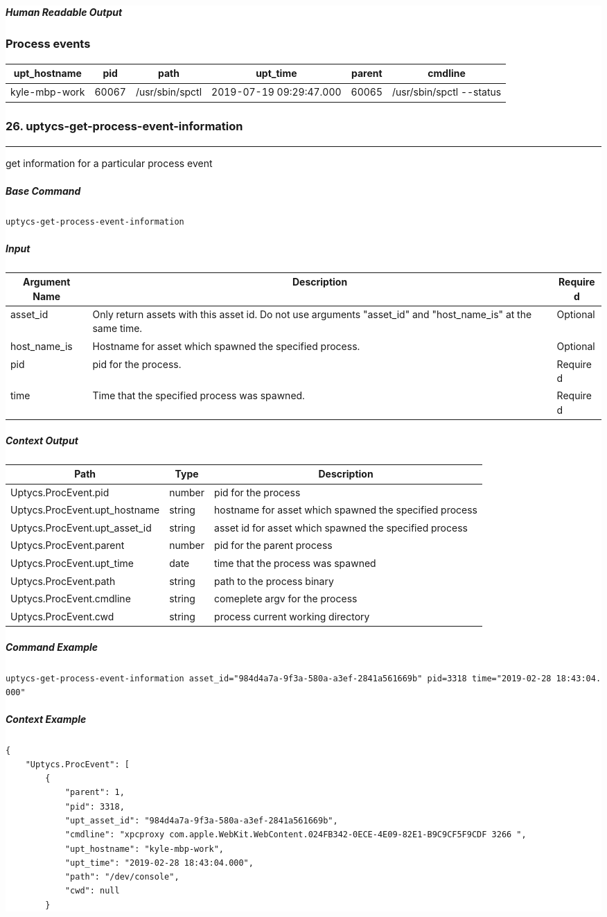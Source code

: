##### Human Readable Output
### Process events
|upt_hostname|pid|path|upt_time|parent|cmdline|
|---|---|---|---|---|---|
|kyle-mbp-work|60067|/usr/sbin/spctl|2019-07-19 09:29:47.000|60065|/usr/sbin/spctl --status |


### 26. uptycs-get-process-event-information
---
get information for a particular process event
##### Base Command

`uptycs-get-process-event-information`
##### Input

| **Argument Name** | **Description** | **Required** |
| --- | --- | --- |
| asset_id | Only return assets with this asset id.  Do not use arguments "asset_id" and "host_name_is" at the same time. | Optional | 
| host_name_is | Hostname for asset which spawned the specified process. | Optional | 
| pid | pid for the process. | Required | 
| time | Time that the specified process was spawned. | Required | 


##### Context Output

| **Path** | **Type** | **Description** |
| --- | --- | --- |
| Uptycs.ProcEvent.pid | number | pid for the process | 
| Uptycs.ProcEvent.upt_hostname | string | hostname for asset which spawned the specified process | 
| Uptycs.ProcEvent.upt_asset_id | string | asset id for asset which spawned the specified process | 
| Uptycs.ProcEvent.parent | number | pid for the parent process | 
| Uptycs.ProcEvent.upt_time | date | time that the process was spawned | 
| Uptycs.ProcEvent.path | string | path to the process binary | 
| Uptycs.ProcEvent.cmdline | string | comeplete argv for the process | 
| Uptycs.ProcEvent.cwd | string | process current working directory | 


##### Command Example
`uptycs-get-process-event-information asset_id="984d4a7a-9f3a-580a-a3ef-2841a561669b" pid=3318 time="2019-02-28 18:43:04.000"`

##### Context Example
```
{
    "Uptycs.ProcEvent": [
        {
            "parent": 1, 
            "pid": 3318, 
            "upt_asset_id": "984d4a7a-9f3a-580a-a3ef-2841a561669b", 
            "cmdline": "xpcproxy com.apple.WebKit.WebContent.024FB342-0ECE-4E09-82E1-B9C9CF5F9CDF 3266 ", 
            "upt_hostname": "kyle-mbp-work", 
            "upt_time": "2019-02-28 18:43:04.000", 
            "path": "/dev/console", 
            "cwd": null
        }
```